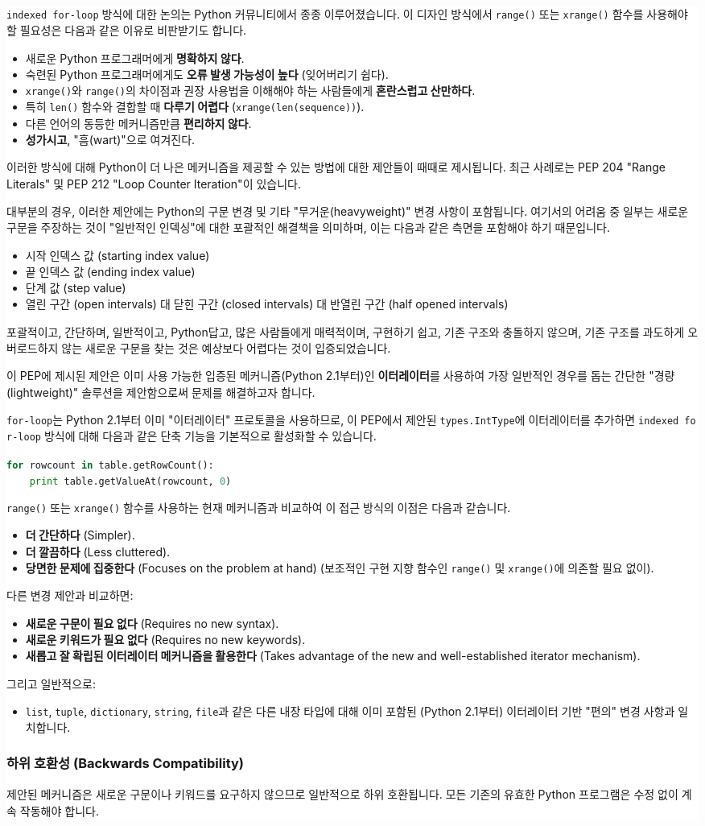 `indexed for-loop` 방식에 대한 논의는 Python 커뮤니티에서 종종 이루어졌습니다. 이 디자인 방식에서 `range()` 또는 `xrange()` 함수를 사용해야 할 필요성은 다음과 같은 이유로 비판받기도 합니다.

*   새로운 Python 프로그래머에게 **명확하지 않다**.
*   숙련된 Python 프로그래머에게도 **오류 발생 가능성이 높다** (잊어버리기 쉽다).
*   `xrange()`와 `range()`의 차이점과 권장 사용법을 이해해야 하는 사람들에게 **혼란스럽고 산만하다**.
*   특히 `len()` 함수와 결합할 때 **다루기 어렵다** (`xrange(len(sequence))`).
*   다른 언어의 동등한 메커니즘만큼 **편리하지 않다**.
*   **성가시고**, "흠(wart)"으로 여겨진다.

이러한 방식에 대해 Python이 더 나은 메커니즘을 제공할 수 있는 방법에 대한 제안들이 때때로 제시됩니다. 최근 사례로는 PEP 204 "Range Literals" 및 PEP 212 "Loop Counter Iteration"이 있습니다.

대부분의 경우, 이러한 제안에는 Python의 구문 변경 및 기타 "무거운(heavyweight)" 변경 사항이 포함됩니다. 여기서의 어려움 중 일부는 새로운 구문을 주장하는 것이 "일반적인 인덱싱"에 대한 포괄적인 해결책을 의미하며, 이는 다음과 같은 측면을 포함해야 하기 때문입니다.

*   시작 인덱스 값 (starting index value)
*   끝 인덱스 값 (ending index value)
*   단계 값 (step value)
*   열린 구간 (open intervals) 대 닫힌 구간 (closed intervals) 대 반열린 구간 (half opened intervals)

포괄적이고, 간단하며, 일반적이고, Python답고, 많은 사람들에게 매력적이며, 구현하기 쉽고, 기존 구조와 충돌하지 않으며, 기존 구조를 과도하게 오버로드하지 않는 새로운 구문을 찾는 것은 예상보다 어렵다는 것이 입증되었습니다.

이 PEP에 제시된 제안은 이미 사용 가능한 입증된 메커니즘(Python 2.1부터)인 **이터레이터**를 사용하여 가장 일반적인 경우를 돕는 간단한 "경량(lightweight)" 솔루션을 제안함으로써 문제를 해결하고자 합니다.

`for-loop`는 Python 2.1부터 이미 "이터레이터" 프로토콜을 사용하므로, 이 PEP에서 제안된 `types.IntType`에 이터레이터를 추가하면 `indexed for-loop` 방식에 대해 다음과 같은 단축 기능을 기본적으로 활성화할 수 있습니다.

```python
for rowcount in table.getRowCount():
    print table.getValueAt(rowcount, 0)
```

`range()` 또는 `xrange()` 함수를 사용하는 현재 메커니즘과 비교하여 이 접근 방식의 이점은 다음과 같습니다.

*   **더 간단하다** (Simpler).
*   **더 깔끔하다** (Less cluttered).
*   **당면한 문제에 집중한다** (Focuses on the problem at hand) (보조적인 구현 지향 함수인 `range()` 및 `xrange()`에 의존할 필요 없이).

다른 변경 제안과 비교하면:

*   **새로운 구문이 필요 없다** (Requires no new syntax).
*   **새로운 키워드가 필요 없다** (Requires no new keywords).
*   **새롭고 잘 확립된 이터레이터 메커니즘을 활용한다** (Takes advantage of the new and well-established iterator mechanism).

그리고 일반적으로:

*   `list`, `tuple`, `dictionary`, `string`, `file`과 같은 다른 내장 타입에 대해 이미 포함된 (Python 2.1부터) 이터레이터 기반 "편의" 변경 사항과 일치합니다.

### 하위 호환성 (Backwards Compatibility)

제안된 메커니즘은 새로운 구문이나 키워드를 요구하지 않으므로 일반적으로 하위 호환됩니다. 모든 기존의 유효한 Python 프로그램은 수정 없이 계속 작동해야 합니다.
